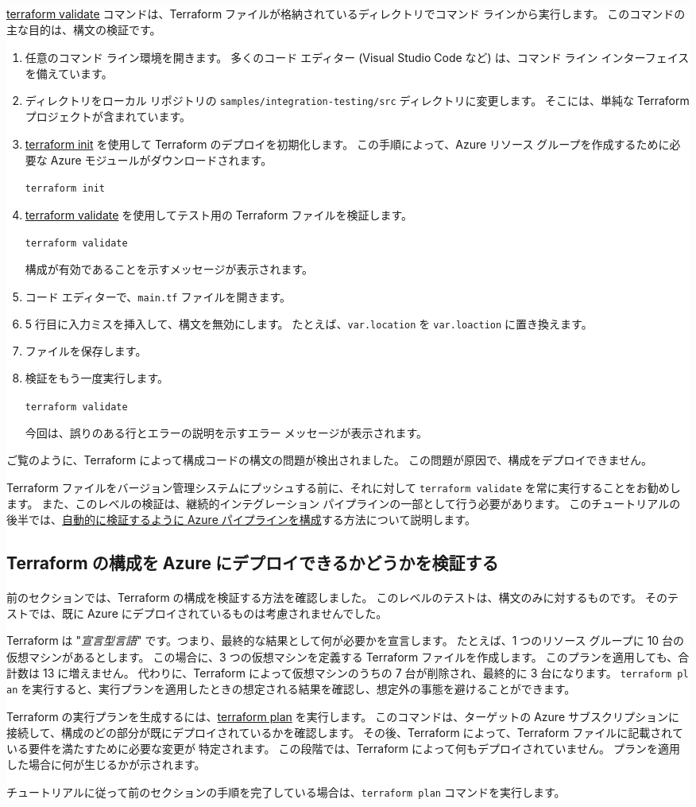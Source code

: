 [terraform validate](https://www.terraform.io/docs/commands/validate.html) コマンドは、Terraform ファイルが格納されているディレクトリでコマンド ラインから実行します。 このコマンドの主な目的は、構文の検証です。

1. 任意のコマンド ライン環境を開きます。 多くのコード エディター (Visual Studio Code など) は、コマンド ライン インターフェイスを備えています。

1. ディレクトリをローカル リポジトリの `samples/integration-testing/src` ディレクトリに変更します。 そこには、単純な Terraform プロジェクトが含まれています。

1. [terraform init](https://www.terraform.io/docs/commands/init.html) を使用して Terraform のデプロイを初期化します。 この手順によって、Azure リソース グループを作成するために必要な Azure モジュールがダウンロードされます。

    ```bash
    terraform init
    ```

1. [terraform validate](https://www.terraform.io/docs/commands/validate.html) を使用してテスト用の Terraform ファイルを検証します。

    ```bash
    terraform validate
    ```

    構成が有効であることを示すメッセージが表示されます。

1. コード エディターで、`main.tf` ファイルを開きます。

1. 5 行目に入力ミスを挿入して、構文を無効にします。 たとえば、`var.location` を `var.loaction` に置き換えます。

1. ファイルを保存します。

1. 検証をもう一度実行します。

    ```bash
    terraform validate
    ```

    今回は、誤りのある行とエラーの説明を示すエラー メッセージが表示されます。

ご覧のように、Terraform によって構成コードの構文の問題が検出されました。 この問題が原因で、構成をデプロイできません。

Terraform ファイルをバージョン管理システムにプッシュする前に、それに対して `terraform validate` を常に実行することをお勧めします。 また、このレベルの検証は、継続的インテグレーション パイプラインの一部として行う必要があります。 このチュートリアルの後半では、[自動的に検証するように Azure パイプラインを構成](#automate-integration-tests-using-azure-pipeline)する方法について説明します。

## <a name="validate-terraform-configuration-can-be-deployed-on-azure"></a>Terraform の構成を Azure にデプロイできるかどうかを検証する

前のセクションでは、Terraform の構成を検証する方法を確認しました。 このレベルのテストは、構文のみに対するものです。 そのテストでは、既に Azure にデプロイされているものは考慮されませんでした。

Terraform は "*宣言型言語*" です。つまり、最終的な結果として何が必要かを宣言します。 たとえば、1 つのリソース グループに 10 台の仮想マシンがあるとします。 この場合に、3 つの仮想マシンを定義する Terraform ファイルを作成します。 このプランを適用しても、合計数は 13 に増えません。 代わりに、Terraform によって仮想マシンのうちの 7 台が削除され、最終的に 3 台になります。 `terraform plan` を実行すると、実行プランを適用したときの想定される結果を確認し、想定外の事態を避けることができます。

Terraform の実行プランを生成するには、[terraform plan](https://www.terraform.io/docs/commands/plan.html) を実行します。 このコマンドは、ターゲットの Azure サブスクリプションに接続して、構成のどの部分が既にデプロイされているかを確認します。 その後、Terraform によって、Terraform ファイルに記載されている要件を満たすために必要な変更が 特定されます。 この段階では、Terraform によって何もデプロイされていません。 プランを適用した場合に何が生じるかが示されます。

チュートリアルに従って前のセクションの手順を完了している場合は、`terraform plan` コマンドを実行します。
